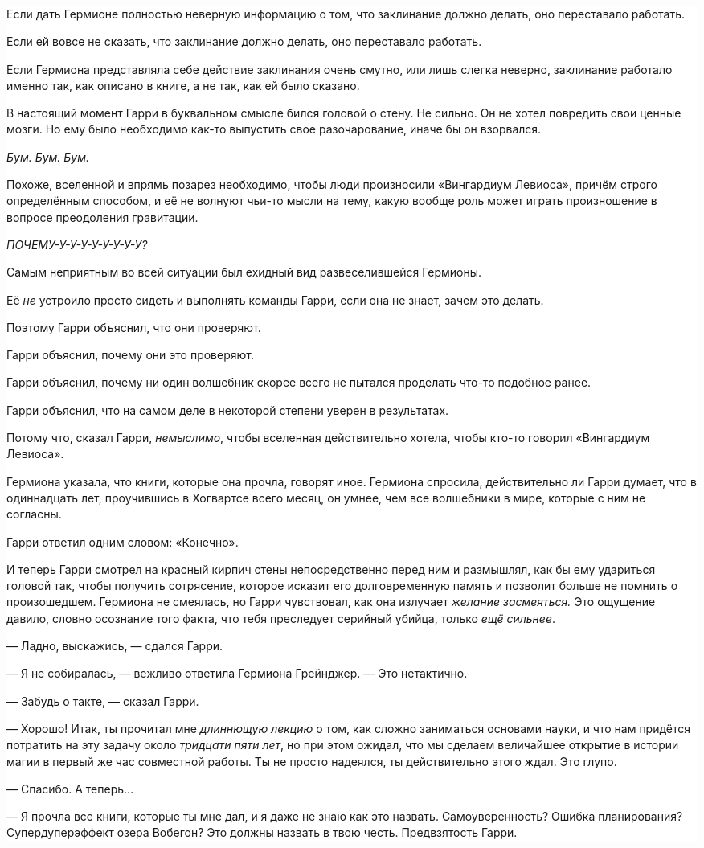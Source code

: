 Если дать Гермионе полностью неверную информацию о том, что заклинание должно делать, оно переставало работать.

Если ей вовсе не сказать, что заклинание должно делать, оно переставало работать.

Если Гермиона представляла себе действие заклинания очень смутно, или лишь слегка неверно, заклинание работало именно так, как описано в книге, а не так, как ей было сказано.

В настоящий момент Гарри в буквальном смысле бился головой о стену. Не сильно. Он не хотел повредить свои ценные мозги. Но ему было необходимо как-то выпустить свое разочарование, иначе бы он взорвался.

*Бум. Бум. Бум.*

Похоже, вселенной и впрямь позарез необходимо, чтобы люди произносили «Вингардиум Левиоса», причём строго определённым способом, и её не волнуют чьи-то мысли на тему, какую вообще роль может играть произношение в вопросе преодоления гравитации.

*ПОЧЕМУ-У-У-У-У-У-У-У-У?*

Самым неприятным во всей ситуации был ехидный вид развеселившейся Гермионы.

Её *не* устроило просто сидеть и выполнять команды Гарри, если она не знает, зачем это делать.

Поэтому Гарри объяснил, что они проверяют.

Гарри объяснил, почему они это проверяют.

Гарри объяснил, почему ни один волшебник скорее всего не пытался проделать что-то подобное ранее.

Гарри объяснил, что на самом деле в некоторой степени уверен в результатах.

Потому что, сказал Гарри, *немыслимо*, чтобы вселенная действительно хотела, чтобы кто-то говорил «Вингардиум Левиоса».

Гермиона указала, что книги, которые она прочла, говорят иное. Гермиона спросила, действительно ли Гарри думает, что в одиннадцать лет, проучившись в Хогвартсе всего месяц, он умнее, чем все волшебники в мире, которые с ним не согласны.

Гарри ответил одним словом: «Конечно».

И теперь Гарри смотрел на красный кирпич стены непосредственно перед ним и размышлял, как бы ему удариться головой так, чтобы получить сотрясение, которое исказит его долговременную память и позволит больше не помнить о произошедшем. Гермиона не смеялась, но Гарри чувствовал, как она излучает *желание засмеяться.* Это ощущение давило, словно осознание того факта, что тебя преследует серийный убийца, только *ещё сильнее*.

— Ладно, выскажись, — сдался Гарри.

— Я не собиралась, — вежливо ответила Гермиона Грейнджер. — Это нетактично.

— Забудь о такте, — сказал Гарри.

— Хорошо! Итак, ты прочитал мне *длиннющую лекцию* о том, как сложно заниматься основами науки, и что нам придётся потратить на эту задачу около *тридцати пяти лет*, но при этом ожидал, что мы сделаем величайшее открытие в истории магии в первый же час совместной работы. Ты не просто надеялся, ты действительно этого ждал. Это глупо.

— Спасибо. А теперь…

— Я прочла все книги, которые ты мне дал, и я даже не знаю как это назвать. Самоуверенность? Ошибка планирования? Супердуперэффект озера Вобегон? Это должны назвать в твою честь. Предвзятость Гарри.
